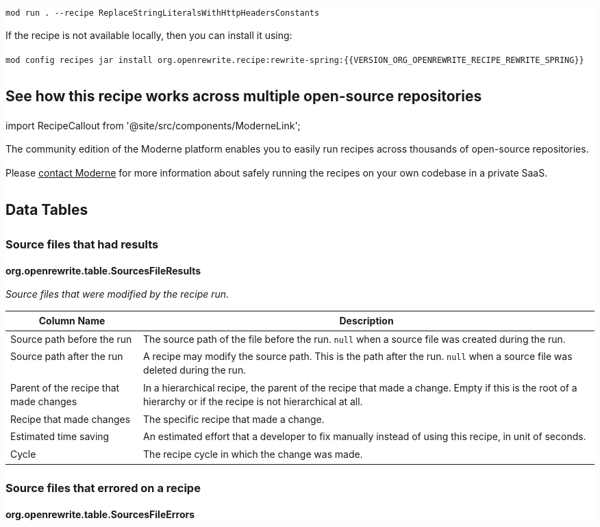 ```shell title="shell"
mod run . --recipe ReplaceStringLiteralsWithHttpHeadersConstants
```

If the recipe is not available locally, then you can install it using:
```shell
mod config recipes jar install org.openrewrite.recipe:rewrite-spring:{{VERSION_ORG_OPENREWRITE_RECIPE_REWRITE_SPRING}}
```
</TabItem>
</Tabs>

## See how this recipe works across multiple open-source repositories

import RecipeCallout from '@site/src/components/ModerneLink';

<RecipeCallout link="https://app.moderne.io/recipes/org.openrewrite.java.spring.http.ReplaceStringLiteralsWithHttpHeadersConstants" />

The community edition of the Moderne platform enables you to easily run recipes across thousands of open-source repositories.

Please [contact Moderne](https://moderne.io/product) for more information about safely running the recipes on your own codebase in a private SaaS.
## Data Tables

<Tabs groupId="data-tables">
<TabItem value="org.openrewrite.table.SourcesFileResults" label="SourcesFileResults">

### Source files that had results
**org.openrewrite.table.SourcesFileResults**

_Source files that were modified by the recipe run._

| Column Name | Description |
| ----------- | ----------- |
| Source path before the run | The source path of the file before the run. `null` when a source file was created during the run. |
| Source path after the run | A recipe may modify the source path. This is the path after the run. `null` when a source file was deleted during the run. |
| Parent of the recipe that made changes | In a hierarchical recipe, the parent of the recipe that made a change. Empty if this is the root of a hierarchy or if the recipe is not hierarchical at all. |
| Recipe that made changes | The specific recipe that made a change. |
| Estimated time saving | An estimated effort that a developer to fix manually instead of using this recipe, in unit of seconds. |
| Cycle | The recipe cycle in which the change was made. |

</TabItem>

<TabItem value="org.openrewrite.table.SourcesFileErrors" label="SourcesFileErrors">

### Source files that errored on a recipe
**org.openrewrite.table.SourcesFileErrors**
